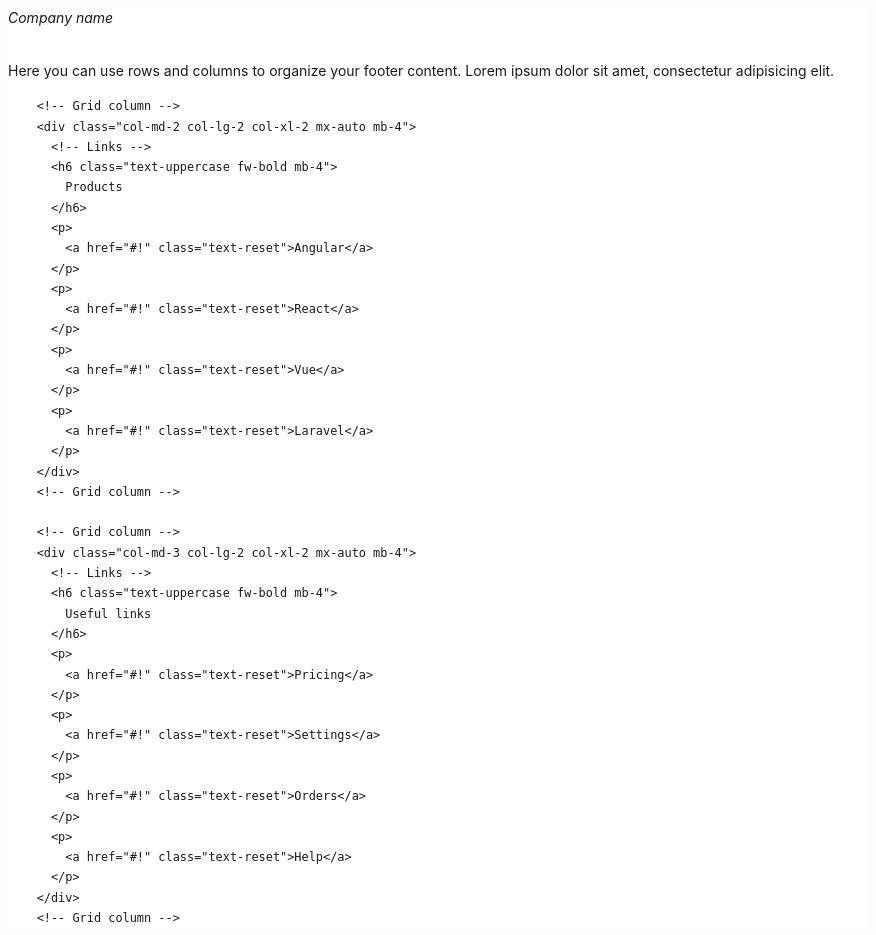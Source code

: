 
  
  <section class="">
    <div class="container text-center text-md-start mt-5">
      <!-- Grid row -->
      <div class="row mt-3">
        <!-- Grid column -->
        <div class="col-md-3 col-lg-4 col-xl-3 mx-auto mb-4">
          <!-- Content -->
          <h6 class="text-uppercase fw-bold mb-4">
            <i class="fas fa-gem me-3"></i>Company name
          </h6>
          <p>
            Here you can use rows and columns to organize your footer content. Lorem ipsum
            dolor sit amet, consectetur adipisicing elit.
          </p>
        </div>
        <!-- Grid column -->

        <!-- Grid column -->
        <div class="col-md-2 col-lg-2 col-xl-2 mx-auto mb-4">
          <!-- Links -->
          <h6 class="text-uppercase fw-bold mb-4">
            Products
          </h6>
          <p>
            <a href="#!" class="text-reset">Angular</a>
          </p>
          <p>
            <a href="#!" class="text-reset">React</a>
          </p>
          <p>
            <a href="#!" class="text-reset">Vue</a>
          </p>
          <p>
            <a href="#!" class="text-reset">Laravel</a>
          </p>
        </div>
        <!-- Grid column -->

        <!-- Grid column -->
        <div class="col-md-3 col-lg-2 col-xl-2 mx-auto mb-4">
          <!-- Links -->
          <h6 class="text-uppercase fw-bold mb-4">
            Useful links
          </h6>
          <p>
            <a href="#!" class="text-reset">Pricing</a>
          </p>
          <p>
            <a href="#!" class="text-reset">Settings</a>
          </p>
          <p>
            <a href="#!" class="text-reset">Orders</a>
          </p>
          <p>
            <a href="#!" class="text-reset">Help</a>
          </p>
        </div>
        <!-- Grid column -->
